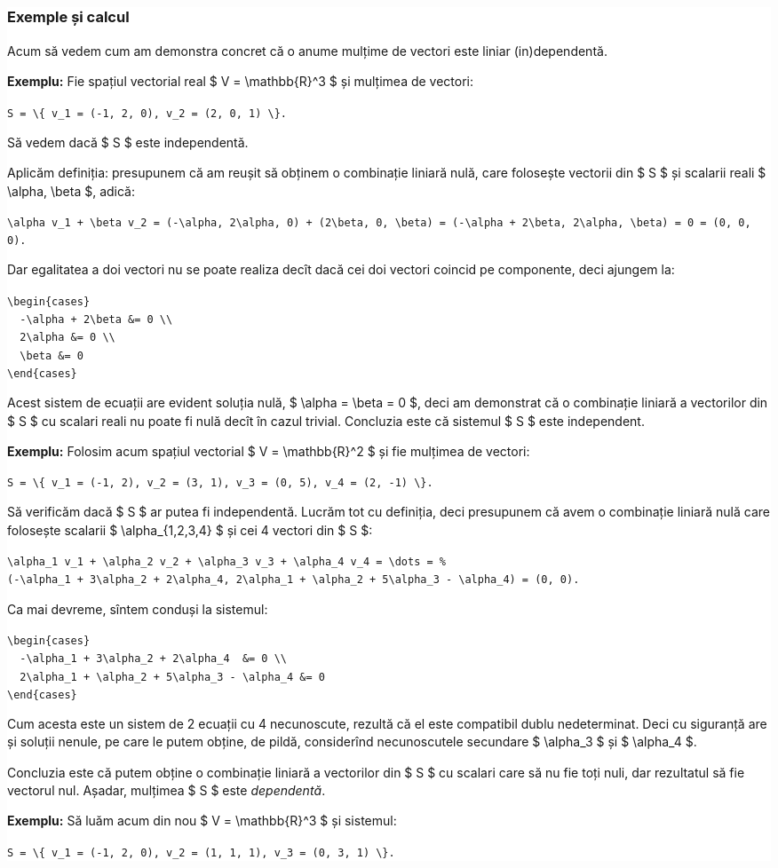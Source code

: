 ### Exemple și calcul
Acum să vedem cum am demonstra concret că o anume mulțime de vectori este liniar (in)dependentă.

**Exemplu:** Fie spațiul vectorial real $ V = \mathbb{R}^3 $ și mulțimea de vectori:
```{math}
S = \{ v_1 = (-1, 2, 0), v_2 = (2, 0, 1) \}.
```
Să vedem dacă $ S $ este independentă.

Aplicăm definiția: presupunem că am reușit să obținem o combinație liniară nulă, care folosește
vectorii din $ S $ și scalarii reali $ \alpha, \beta $, adică:
```{math}
\alpha v_1 + \beta v_2 = (-\alpha, 2\alpha, 0) + (2\beta, 0, \beta) = (-\alpha + 2\beta, 2\alpha, \beta) = 0 = (0, 0, 0).
```
Dar egalitatea a doi vectori nu se poate realiza decît dacă cei doi vectori coincid pe componente,
deci ajungem la:
```{math}
\begin{cases}
  -\alpha + 2\beta &= 0 \\
  2\alpha &= 0 \\
  \beta &= 0
\end{cases}
```
Acest sistem de ecuații are evident soluția nulă, $ \alpha = \beta = 0 $, deci am demonstrat
că o combinație liniară a vectorilor din $ S $ cu scalari reali nu poate fi nulă decît
în cazul trivial. Concluzia este că sistemul $ S $ este independent.

**Exemplu:** Folosim acum spațiul vectorial $ V = \mathbb{R}^2 $ și fie mulțimea de vectori:
```{math}
S = \{ v_1 = (-1, 2), v_2 = (3, 1), v_3 = (0, 5), v_4 = (2, -1) \}.
```
Să verificăm dacă $ S $ ar putea fi independentă. Lucrăm tot cu definiția, deci presupunem că
avem o combinație liniară nulă care folosește scalarii $ \alpha_{1,2,3,4} $ și cei 4 vectori
din $ S $:
```{math}
\alpha_1 v_1 + \alpha_2 v_2 + \alpha_3 v_3 + \alpha_4 v_4 = \dots = %
(-\alpha_1 + 3\alpha_2 + 2\alpha_4, 2\alpha_1 + \alpha_2 + 5\alpha_3 - \alpha_4) = (0, 0).
```
Ca mai devreme, sîntem conduși la sistemul:
```{math}
\begin{cases}
  -\alpha_1 + 3\alpha_2 + 2\alpha_4  &= 0 \\
  2\alpha_1 + \alpha_2 + 5\alpha_3 - \alpha_4 &= 0
\end{cases}
```
Cum acesta este un sistem de 2 ecuații cu 4 necunoscute, rezultă că el este compatibil
dublu nedeterminat. Deci cu siguranță are și soluții nenule, pe care le putem obține,
de pildă, considerînd necunoscutele secundare $ \alpha_3 $ și $ \alpha_4 $.

Concluzia este că putem obține o combinație liniară a vectorilor din $ S $ cu scalari
care să nu fie toți nuli, dar rezultatul să fie vectorul nul. Așadar, mulțimea $ S $
este *dependentă*.

**Exemplu:** Să luăm acum din nou $ V = \mathbb{R}^3 $ și sistemul:
```{math}
S = \{ v_1 = (-1, 2, 0), v_2 = (1, 1, 1), v_3 = (0, 3, 1) \}.
```
